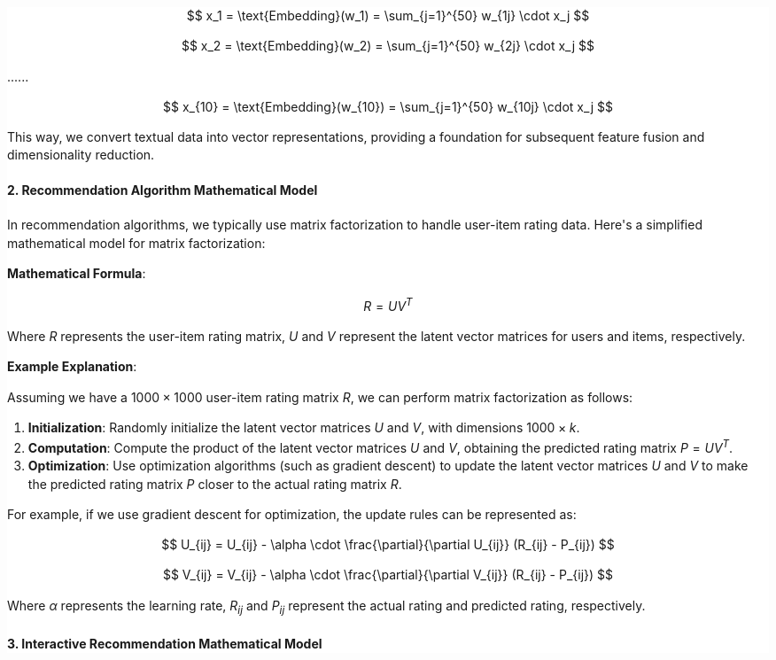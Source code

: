 $$
x_1 = \text{Embedding}(w_1) = \sum_{j=1}^{50} w_{1j} \cdot x_j
$$

$$
x_2 = \text{Embedding}(w_2) = \sum_{j=1}^{50} w_{2j} \cdot x_j
$$

......

$$
x_{10} = \text{Embedding}(w_{10}) = \sum_{j=1}^{50} w_{10j} \cdot x_j
$$

This way, we convert textual data into vector representations, providing a foundation for subsequent feature fusion and dimensionality reduction.

#### 2. Recommendation Algorithm Mathematical Model

In recommendation algorithms, we typically use matrix factorization to handle user-item rating data. Here's a simplified mathematical model for matrix factorization:

**Mathematical Formula**:

$$
R = UV^T
$$

Where $R$ represents the user-item rating matrix, $U$ and $V$ represent the latent vector matrices for users and items, respectively.

**Example Explanation**:

Assuming we have a $1000 \times 1000$ user-item rating matrix $R$, we can perform matrix factorization as follows:

1. **Initialization**: Randomly initialize the latent vector matrices $U$ and $V$, with dimensions $1000 \times k$.
2. **Computation**: Compute the product of the latent vector matrices $U$ and $V$, obtaining the predicted rating matrix $P = UV^T$.
3. **Optimization**: Use optimization algorithms (such as gradient descent) to update the latent vector matrices $U$ and $V$ to make the predicted rating matrix $P$ closer to the actual rating matrix $R$.

For example, if we use gradient descent for optimization, the update rules can be represented as:

$$
U_{ij} = U_{ij} - \alpha \cdot \frac{\partial}{\partial U_{ij}} (R_{ij} - P_{ij})
$$

$$
V_{ij} = V_{ij} - \alpha \cdot \frac{\partial}{\partial V_{ij}} (R_{ij} - P_{ij})
$$

Where $\alpha$ represents the learning rate, $R_{ij}$ and $P_{ij}$ represent the actual rating and predicted rating, respectively.

#### 3. Interactive Recommendation Mathematical Model
